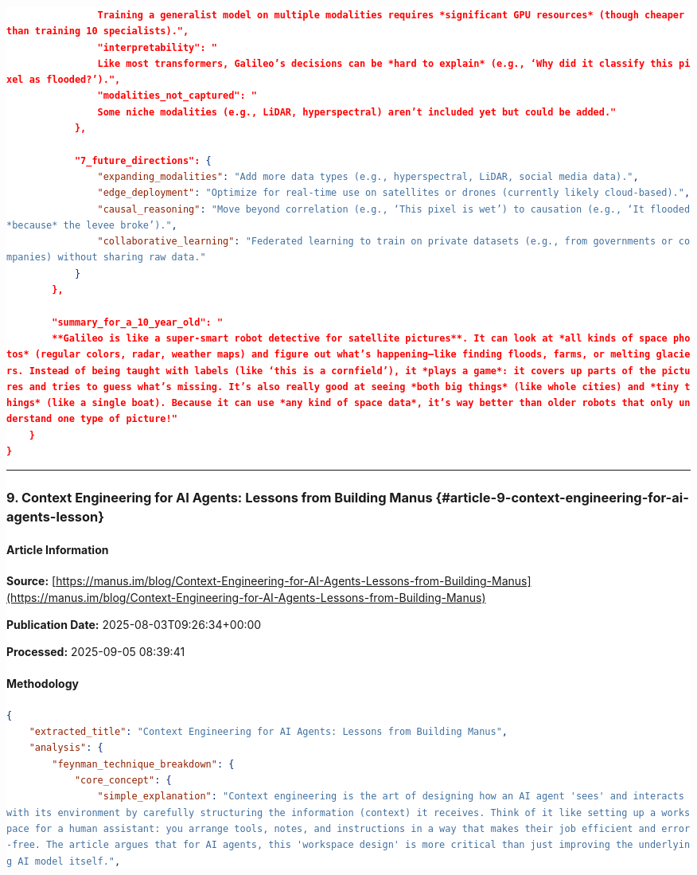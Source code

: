 ```json
                Training a generalist model on multiple modalities requires *significant GPU resources* (though cheaper than training 10 specialists).",
                "interpretability": "
                Like most transformers, Galileo’s decisions can be *hard to explain* (e.g., ‘Why did it classify this pixel as flooded?’).",
                "modalities_not_captured": "
                Some niche modalities (e.g., LiDAR, hyperspectral) aren’t included yet but could be added."
            },

            "7_future_directions": {
                "expanding_modalities": "Add more data types (e.g., hyperspectral, LiDAR, social media data).",
                "edge_deployment": "Optimize for real-time use on satellites or drones (currently likely cloud-based).",
                "causal_reasoning": "Move beyond correlation (e.g., ‘This pixel is wet’) to causation (e.g., ‘It flooded *because* the levee broke’).",
                "collaborative_learning": "Federated learning to train on private datasets (e.g., from governments or companies) without sharing raw data."
            }
        },

        "summary_for_a_10_year_old": "
        **Galileo is like a super-smart robot detective for satellite pictures**. It can look at *all kinds of space photos* (regular colors, radar, weather maps) and figure out what’s happening—like finding floods, farms, or melting glaciers. Instead of being taught with labels (like ‘this is a cornfield’), it *plays a game*: it covers up parts of the pictures and tries to guess what’s missing. It’s also really good at seeing *both big things* (like whole cities) and *tiny things* (like a single boat). Because it can use *any kind of space data*, it’s way better than older robots that only understand one type of picture!"
    }
}
```


---

### 9. Context Engineering for AI Agents: Lessons from Building Manus {#article-9-context-engineering-for-ai-agents-lesson}

#### Article Information

**Source:** [https://manus.im/blog/Context-Engineering-for-AI-Agents-Lessons-from-Building-Manus](https://manus.im/blog/Context-Engineering-for-AI-Agents-Lessons-from-Building-Manus)

**Publication Date:** 2025-08-03T09:26:34+00:00

**Processed:** 2025-09-05 08:39:41

#### Methodology

```json
{
    "extracted_title": "Context Engineering for AI Agents: Lessons from Building Manus",
    "analysis": {
        "feynman_technique_breakdown": {
            "core_concept": {
                "simple_explanation": "Context engineering is the art of designing how an AI agent 'sees' and interacts with its environment by carefully structuring the information (context) it receives. Think of it like setting up a workspace for a human assistant: you arrange tools, notes, and instructions in a way that makes their job efficient and error-free. The article argues that for AI agents, this 'workspace design' is more critical than just improving the underlying AI model itself.",
```